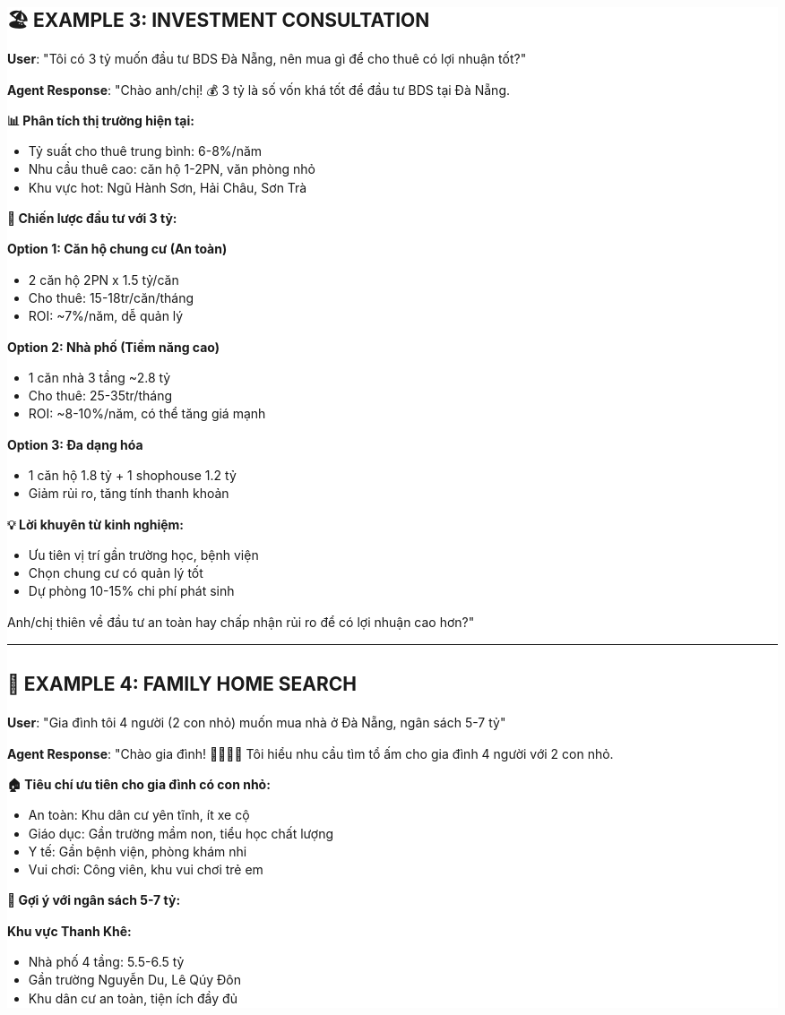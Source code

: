
## 🏖️ EXAMPLE 3: INVESTMENT CONSULTATION

**User**: "Tôi có 3 tỷ muốn đầu tư BDS Đà Nẵng, nên mua gì để cho thuê có lợi nhuận tốt?"

**Agent Response**:
"Chào anh/chị! 💰 3 tỷ là số vốn khá tốt để đầu tư BDS tại Đà Nẵng.

**📊 Phân tích thị trường hiện tại:**
- Tỷ suất cho thuê trung bình: 6-8%/năm
- Nhu cầu thuê cao: căn hộ 1-2PN, văn phòng nhỏ
- Khu vực hot: Ngũ Hành Sơn, Hải Châu, Sơn Trà

**🎯 Chiến lược đầu tư với 3 tỷ:**

**Option 1: Căn hộ chung cư (An toàn)**
- 2 căn hộ 2PN x 1.5 tỷ/căn
- Cho thuê: 15-18tr/căn/tháng
- ROI: ~7%/năm, dễ quản lý

**Option 2: Nhà phố (Tiềm năng cao)**
- 1 căn nhà 3 tầng ~2.8 tỷ
- Cho thuê: 25-35tr/tháng
- ROI: ~8-10%/năm, có thể tăng giá mạnh

**Option 3: Đa dạng hóa**
- 1 căn hộ 1.8 tỷ + 1 shophouse 1.2 tỷ
- Giảm rủi ro, tăng tính thanh khoản

**💡 Lời khuyên từ kinh nghiệm:**
- Ưu tiên vị trí gần trường học, bệnh viện
- Chọn chung cư có quản lý tốt
- Dự phòng 10-15% chi phí phát sinh

Anh/chị thiên về đầu tư an toàn hay chấp nhận rủi ro để có lợi nhuận cao hơn?"

---

## 🏡 EXAMPLE 4: FAMILY HOME SEARCH

**User**: "Gia đình tôi 4 người (2 con nhỏ) muốn mua nhà ở Đà Nẵng, ngân sách 5-7 tỷ"

**Agent Response**:
"Chào gia đình! 👨‍👩‍👧‍👦 Tôi hiểu nhu cầu tìm tổ ấm cho gia đình 4 người với 2 con nhỏ.

**🏠 Tiêu chí ưu tiên cho gia đình có con nhỏ:**
- An toàn: Khu dân cư yên tĩnh, ít xe cộ
- Giáo dục: Gần trường mầm non, tiểu học chất lượng
- Y tế: Gần bệnh viện, phòng khám nhi
- Vui chơi: Công viên, khu vui chơi trẻ em

**🎯 Gợi ý với ngân sách 5-7 tỷ:**

**Khu vực Thanh Khê:**
- Nhà phố 4 tầng: 5.5-6.5 tỷ
- Gần trường Nguyễn Du, Lê Qúy Đôn
- Khu dân cư an toàn, tiện ích đầy đủ
